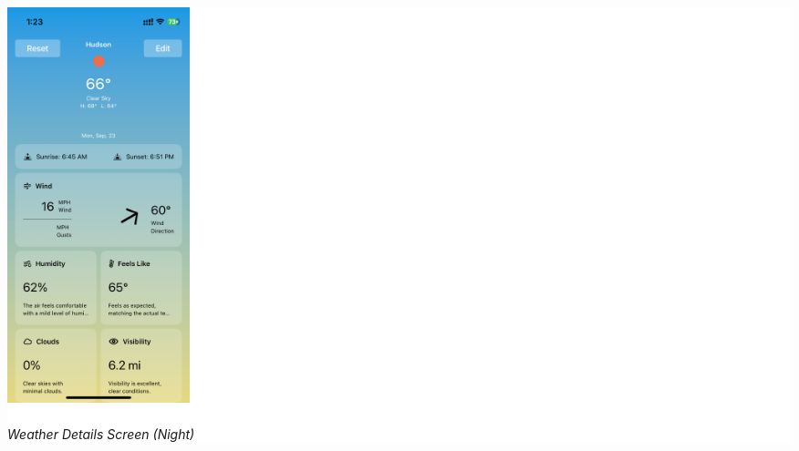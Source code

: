 <img src="https://github.com/argh15/WeatherApp/blob/master/App%20Screenshots/Day/Weather%20Details%20Screen.PNG" width="200"/>
<h6>Weather Details Screen (Night)</h6>